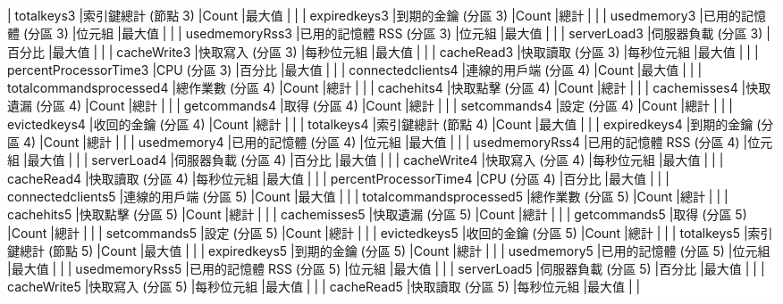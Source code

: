 | totalkeys3 |索引鍵總計 (節點 3) |Count |最大值 | |
| expiredkeys3 |到期的金鑰 (分區 3) |Count |總計 | |
| usedmemory3 |已用的記憶體 (分區 3) |位元組 |最大值 | |
| usedmemoryRss3 |已用的記憶體 RSS (分區 3) |位元組 |最大值 | |
| serverLoad3 |伺服器負載 (分區 3) |百分比 |最大值 | |
| cacheWrite3 |快取寫入 (分區 3) |每秒位元組 |最大值 | |
| cacheRead3 |快取讀取 (分區 3) |每秒位元組 |最大值 | |
| percentProcessorTime3 |CPU (分區 3) |百分比 |最大值 | |
| connectedclients4 |連線的用戶端 (分區 4) |Count |最大值 | |
| totalcommandsprocessed4 |總作業數 (分區 4) |Count |總計 | |
| cachehits4 |快取點擊 (分區 4) |Count |總計 | |
| cachemisses4 |快取遺漏 (分區 4) |Count |總計 | |
| getcommands4 |取得 (分區 4) |Count |總計 | |
| setcommands4 |設定 (分區 4) |Count |總計 | |
| evictedkeys4 |收回的金鑰 (分區 4) |Count |總計 | |
| totalkeys4 |索引鍵總計 (節點 4) |Count |最大值 | |
| expiredkeys4 |到期的金鑰 (分區 4) |Count |總計 | |
| usedmemory4 |已用的記憶體 (分區 4) |位元組 |最大值 | |
| usedmemoryRss4 |已用的記憶體 RSS (分區 4) |位元組 |最大值 | |
| serverLoad4 |伺服器負載 (分區 4) |百分比 |最大值 | |
| cacheWrite4 |快取寫入 (分區 4) |每秒位元組 |最大值 | |
| cacheRead4 |快取讀取 (分區 4) |每秒位元組 |最大值 | |
| percentProcessorTime4 |CPU (分區 4) |百分比 |最大值 | |
| connectedclients5 |連線的用戶端 (分區 5) |Count |最大值 | |
| totalcommandsprocessed5 |總作業數 (分區 5) |Count |總計 | |
| cachehits5 |快取點擊 (分區 5) |Count |總計 | |
| cachemisses5 |快取遺漏 (分區 5) |Count |總計 | |
| getcommands5 |取得 (分區 5) |Count |總計 | |
| setcommands5 |設定 (分區 5) |Count |總計 | |
| evictedkeys5 |收回的金鑰 (分區 5) |Count |總計 | |
| totalkeys5 |索引鍵總計 (節點 5) |Count |最大值 | |
| expiredkeys5 |到期的金鑰 (分區 5) |Count |總計 | |
| usedmemory5 |已用的記憶體 (分區 5) |位元組 |最大值 | |
| usedmemoryRss5 |已用的記憶體 RSS (分區 5) |位元組 |最大值 | |
| serverLoad5 |伺服器負載 (分區 5) |百分比 |最大值 | |
| cacheWrite5 |快取寫入 (分區 5) |每秒位元組 |最大值 | |
| cacheRead5 |快取讀取 (分區 5) |每秒位元組 |最大值 | |